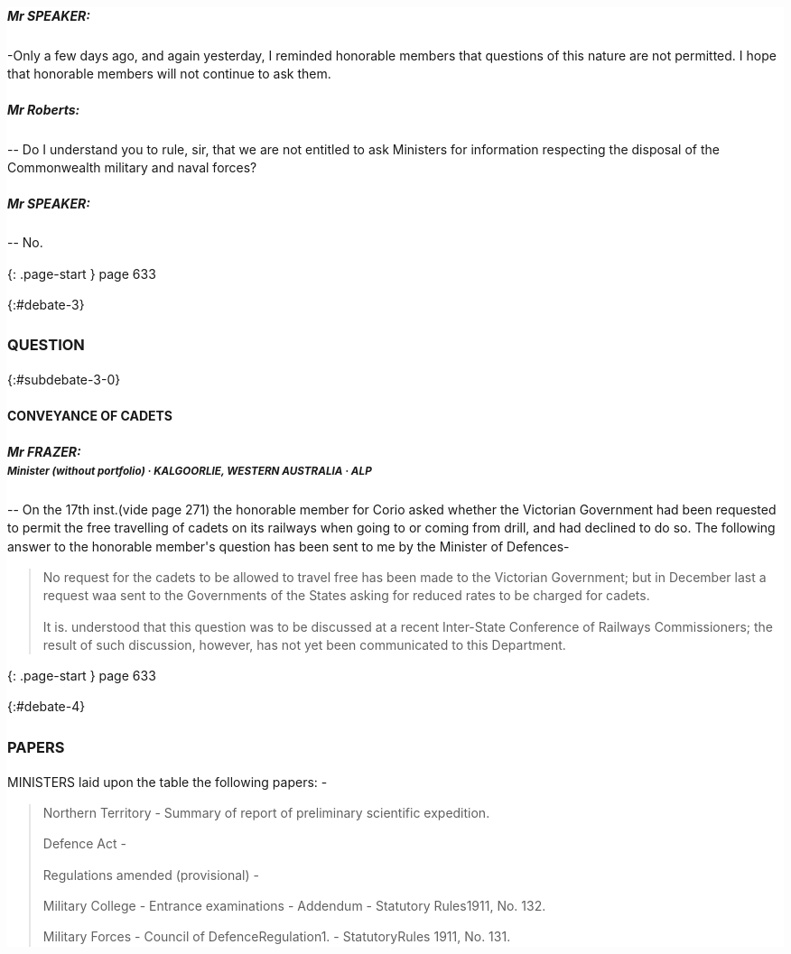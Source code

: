 ##### Mr SPEAKER:

-Only a few days ago, and again yesterday, I reminded honorable members that questions of this nature are not permitted. I hope that honorable members will not continue to ask them. 

##### Mr Roberts:

--  Do I understand you to rule, sir, that we are not entitled to ask Ministers for information respecting the disposal of the Commonwealth military and naval forces? 

##### Mr SPEAKER:

-- No. 

{: .page-start }
page 633

{:#debate-3}
### QUESTION

{:#subdebate-3-0}
#### CONVEYANCE OF CADETS

##### Mr FRAZER:<br><small class="text-muted">Minister (without portfolio) &middot; KALGOORLIE, WESTERN AUSTRALIA &middot; ALP</small>

-- On the 17th inst.(vide  page 271) the honorable member for Corio asked whether the Victorian Government had been requested to permit the free travelling of cadets on its railways when going to or coming from drill, and had declined to do so. The following answer to the honorable member's question has been sent to me by the Minister of Defences- 

  >No request for the  cadets  to be allowed to travel free has been made to the Victorian Government; but in December last a request waa sent to the Governments of the States  asking  for reduced rates to be charged for cadets. 
  >
  >It is. understood that this question was to be discussed at a recent Inter-State Conference of Railways Commissioners; the result of such discussion, however, has not yet been communicated to this Department. 

{: .page-start }
page 633

{:#debate-4}
### PAPERS

MINISTERS laid upon the table the  following papers: - 

  >Northern Territory - Summary of report of preliminary scientific expedition. 
  >
  >Defence Act - 
  >
  >Regulations amended (provisional) - 
  >
  >Military College - Entrance examinations - Addendum - Statutory Rules1911, No. 132. 
  >
  >Military Forces - Council of DefenceRegulation1. - StatutoryRules 1911, No. 131. 
